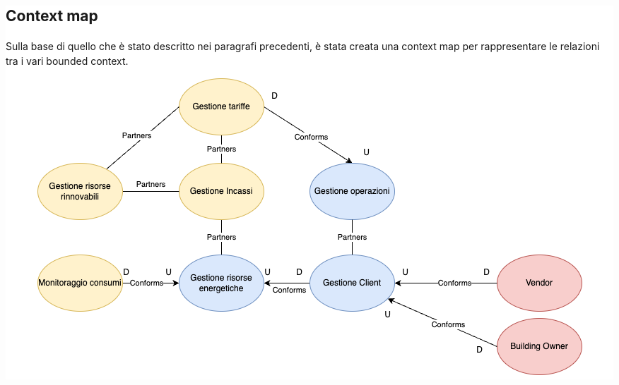 ## Context map
Sulla base di quello che è stato descritto nei paragrafi precedenti, è stata creata una context map per rappresentare le relazioni tra i vari bounded context.

<div align="center">
<img src="img/context-map.png" alt="Context-map">
</div>